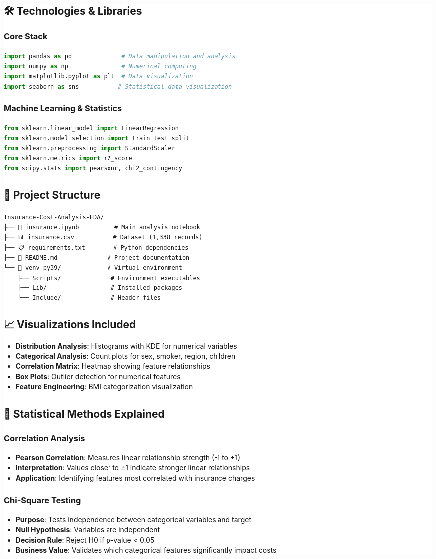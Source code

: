 ## 🛠️ Technologies & Libraries

### Core Stack
```python
import pandas as pd              # Data manipulation and analysis
import numpy as np               # Numerical computing
import matplotlib.pyplot as plt  # Data visualization
import seaborn as sns           # Statistical data visualization
```

### Machine Learning & Statistics
```python
from sklearn.linear_model import LinearRegression
from sklearn.model_selection import train_test_split
from sklearn.preprocessing import StandardScaler
from sklearn.metrics import r2_score
from scipy.stats import pearsonr, chi2_contingency
```

## 📁 Project Structure

```
Insurance-Cost-Analysis-EDA/
├── 📓 insurance.ipynb          # Main analysis notebook
├── 📊 insurance.csv           # Dataset (1,338 records)
├── 📋 requirements.txt        # Python dependencies
├── 📄 README.md              # Project documentation
└── 📁 venv_py39/             # Virtual environment
    ├── Scripts/              # Environment executables
    ├── Lib/                  # Installed packages
    └── Include/              # Header files
```

## 📈 Visualizations Included

- **Distribution Analysis**: Histograms with KDE for numerical variables
- **Categorical Analysis**: Count plots for sex, smoker, region, children
- **Correlation Matrix**: Heatmap showing feature relationships
- **Box Plots**: Outlier detection for numerical features
- **Feature Engineering**: BMI categorization visualization

## 🔬 Statistical Methods Explained

### Correlation Analysis
- **Pearson Correlation**: Measures linear relationship strength (-1 to +1)
- **Interpretation**: Values closer to ±1 indicate stronger linear relationships
- **Application**: Identifying features most correlated with insurance charges

### Chi-Square Testing
- **Purpose**: Tests independence between categorical variables and target
- **Null Hypothesis**: Variables are independent
- **Decision Rule**: Reject H0 if p-value < 0.05
- **Business Value**: Validates which categorical features significantly impact costs

